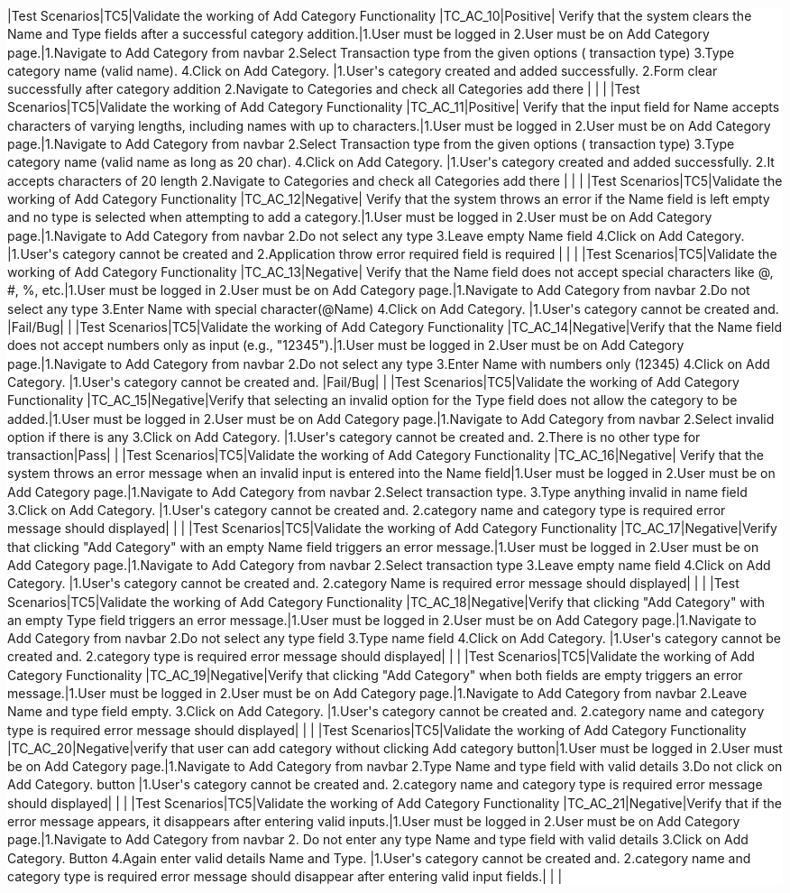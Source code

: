 |Test Scenarios|TC5|Validate the working of Add Category Functionality |TC_AC_10|Positive| Verify that the system clears the Name and Type fields after a successful category addition.|1.User must be logged in  2.User must be on Add Category page.|1.Navigate to Add Category from navbar 2.Select Transaction type  from the given options ( transaction type) 3.Type category name (valid name). 4.Click on Add Category. |1.User's category created and added successfully. 2.Form clear successfully after category addition  2.Navigate to Categories and check all Categories add there | | |
|Test Scenarios|TC5|Validate the working of Add Category Functionality |TC_AC_11|Positive| Verify that the input field for Name accepts characters of varying lengths, including names with up to  characters.|1.User must be logged in  2.User must be on Add Category page.|1.Navigate to Add Category from navbar 2.Select Transaction type  from the given options ( transaction type) 3.Type category name (valid name as long as 20 char). 4.Click on Add Category. |1.User's category created and added successfully. 2.It accepts characters of 20 length 2.Navigate to Categories and check all Categories add there | | |
|Test Scenarios|TC5|Validate the working of Add Category Functionality |TC_AC_12|Negative| Verify that the system throws an error if the Name field is left empty and no type is selected when attempting to add a category.|1.User must be logged in  2.User must be on Add Category page.|1.Navigate to Add Category from navbar 2.Do not select any type 3.Leave empty Name field 4.Click on Add Category. |1.User's category cannot be created and 2.Application throw error required field is required | | |
|Test Scenarios|TC5|Validate the working of Add Category Functionality |TC_AC_13|Negative| Verify that the Name field does not accept special characters like @, #, %, etc.|1.User must be logged in  2.User must be on Add Category page.|1.Navigate to Add Category from navbar 2.Do not select any type 3.Enter Name with special character(@Name) 4.Click on Add Category. |1.User's category cannot be created and. |Fail/Bug| |
|Test Scenarios|TC5|Validate the working of Add Category Functionality |TC_AC_14|Negative|Verify that the Name field does not accept numbers only as input (e.g., "12345").|1.User must be logged in  2.User must be on Add Category page.|1.Navigate to Add Category from navbar 2.Do not select any type 3.Enter Name with numbers only (12345) 4.Click on Add Category. |1.User's category cannot be created and. |Fail/Bug| |
|Test Scenarios|TC5|Validate the working of Add Category Functionality |TC_AC_15|Negative|Verify that selecting an invalid option for the Type field does not allow the category to be added.|1.User must be logged in  2.User must be on Add Category page.|1.Navigate to Add Category from navbar 2.Select invalid option if there is any  3.Click on Add Category. |1.User's category cannot be created and. 2.There is no other type for transaction|Pass| |
|Test Scenarios|TC5|Validate the working of Add Category Functionality |TC_AC_16|Negative| Verify that the system throws an error message when an invalid input is entered into the Name field|1.User must be logged in  2.User must be on Add Category page.|1.Navigate to Add Category from navbar 2.Select transaction type. 3.Type anything invalid in name field 3.Click on Add Category. |1.User's category cannot be created and. 2.category name and category type is required error message should displayed| | |
|Test Scenarios|TC5|Validate the working of Add Category Functionality |TC_AC_17|Negative|Verify that clicking "Add Category" with an empty Name field triggers an error message.|1.User must be logged in  2.User must be on Add Category page.|1.Navigate to Add Category from navbar 2.Select transaction type 3.Leave empty name field 4.Click on Add Category. |1.User's category cannot be created and. 2.category Name  is required error message should displayed| | |
|Test Scenarios|TC5|Validate the working of Add Category Functionality |TC_AC_18|Negative|Verify that clicking "Add Category" with an empty Type field triggers an error message.|1.User must be logged in  2.User must be on Add Category page.|1.Navigate to Add Category from navbar 2.Do not select any type field  3.Type name field 4.Click on Add Category. |1.User's category cannot be created and. 2.category type is required error message should displayed| | |
|Test Scenarios|TC5|Validate the working of Add Category Functionality |TC_AC_19|Negative|Verify that clicking "Add Category" when both fields are empty triggers an error message.|1.User must be logged in  2.User must be on Add Category page.|1.Navigate to Add Category from navbar 2.Leave Name and type field empty.  3.Click on Add Category. |1.User's category cannot be created and. 2.category name and category type is required error message should displayed| | |
|Test Scenarios|TC5|Validate the working of Add Category Functionality |TC_AC_20|Negative|verify that user can add category without clicking Add category button|1.User must be logged in  2.User must be on Add Category page.|1.Navigate to Add Category from navbar 2.Type Name and type field with valid details 3.Do not click on Add Category. button |1.User's category cannot be created and. 2.category name and category type is required error message should displayed| | |
|Test Scenarios|TC5|Validate the working of Add Category Functionality |TC_AC_21|Negative|Verify that if the error message appears, it disappears after entering valid inputs.|1.User must be logged in  2.User must be on Add Category page.|1.Navigate to Add Category from navbar 2. Do not enter any type Name and type field with valid details 3.Click on Add Category. Button 4.Again enter valid details Name and Type. |1.User's category cannot be created and. 2.category name and category type is required error message should disappear after entering valid input fields.| | |